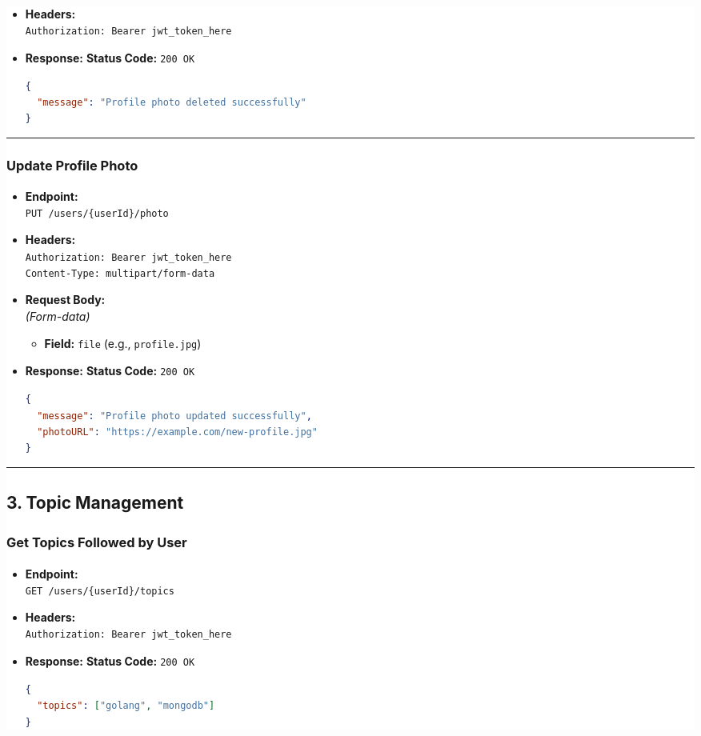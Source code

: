 - **Headers:**  
    `Authorization: Bearer jwt_token_here`
    
- **Response:**
     **Status Code:** `200 OK`
    ```json
    {
      "message": "Profile photo deleted successfully"
    }
    ```
    

---

### **Update Profile Photo**

- **Endpoint:**  
    `PUT /users/{userId}/photo`
    
- **Headers:**  
    `Authorization: Bearer jwt_token_here`  
    `Content-Type: multipart/form-data`
    
- **Request Body:**  
    _(Form-data)_
    
    - **Field:** `file` (e.g., `profile.jpg`)
- **Response:**
     **Status Code:** `200 OK`
    ```json
    {
      "message": "Profile photo updated successfully",
      "photoURL": "https://example.com/new-profile.jpg"
    }
    ```
    

---

## **3. Topic Management**

### **Get Topics Followed by User**

- **Endpoint:**  
    `GET /users/{userId}/topics`
    
- **Headers:**  
    `Authorization: Bearer jwt_token_here`
    
- **Response:**
     **Status Code:** `200 OK`
    ```json
    {
      "topics": ["golang", "mongodb"]
    }
    ```
    